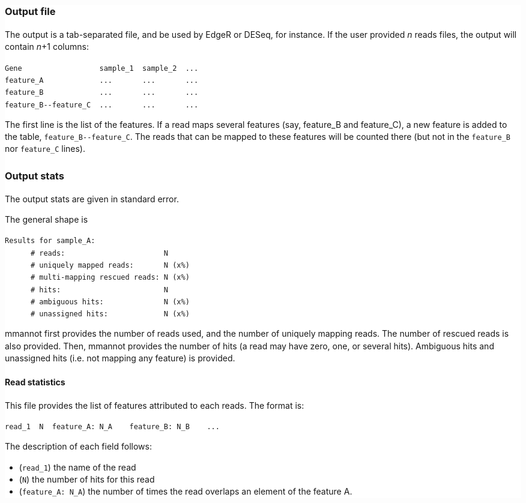 
### Output file

The output is a tab-separated file, and be used by EdgeR or DESeq, for instance. If the user provided *n* reads files, the output will contain *n*+1 columns:

    Gene                  sample_1  sample_2  ...
    feature_A             ...       ...       ...
    feature_B             ...       ...       ...
    feature_B--feature_C  ...       ...       ...

The first line is the list of the features. If a read maps several features (say, feature_B and feature_C), a new feature is added to the table, `feature_B--feature_C`. The reads that can be mapped to these features will be counted there (but not in the `feature_B` nor `feature_C` lines).


### Output stats

The output stats are given in standard error.

The general shape is

    Results for sample_A:
          # reads:                       N
          # uniquely mapped reads:       N (x%)
          # multi-mapping rescued reads: N (x%)
          # hits:                        N
          # ambiguous hits:              N (x%)
          # unassigned hits:             N (x%)

mmannot first provides the number of reads used, and the number of uniquely mapping reads.
The number of rescued reads is also provided.
Then, mmannot provides the number of hits (a read may have zero, one, or several hits).
Ambiguous hits and unassigned hits (i.e. not mapping any feature) is provided.


#### Read statistics

This file provides the list of features attributed to each reads.
The format is:

    read_1  N  feature_A: N_A    feature_B: N_B    ...

The description of each field follows:

* (`read_1`) the name of the read
* (`N`) the number of hits for this read
* (`feature_A: N_A`) the number of times the read overlaps an element of the feature A.
